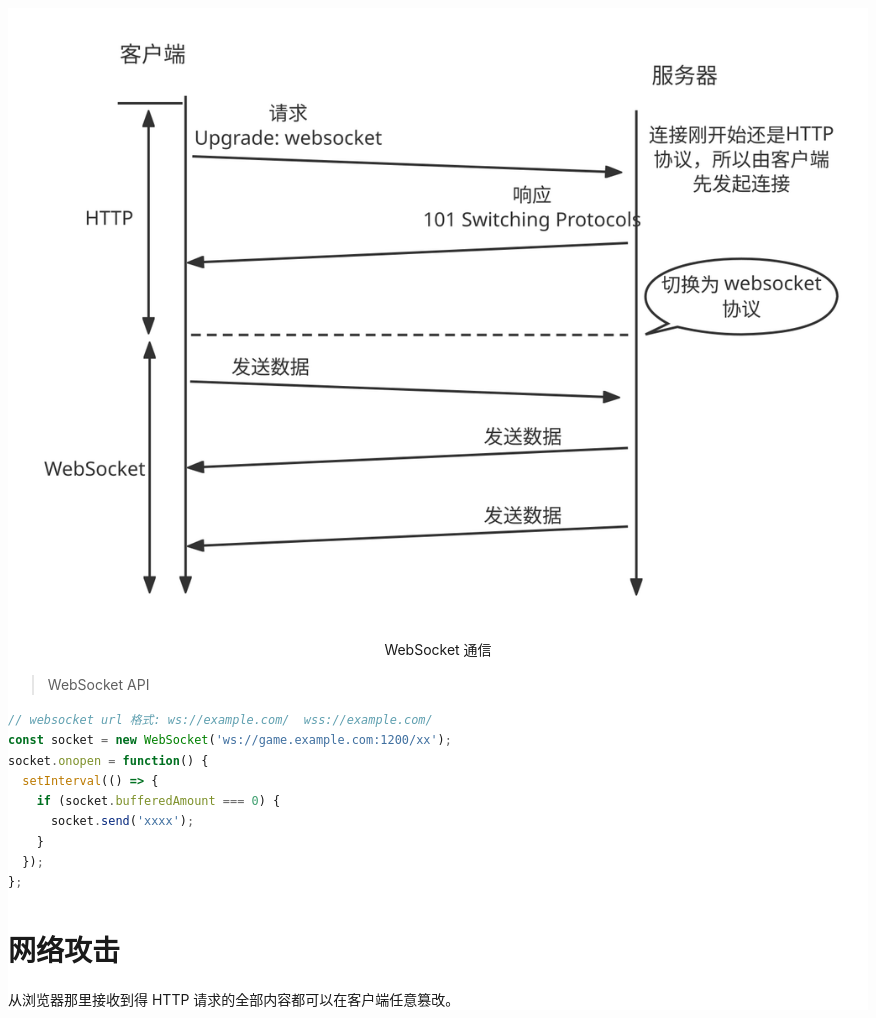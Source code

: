 <img src="assets/HTTP/WebSocket通信.svg" style="background-color:#fff" />

<p align="center">WebSocket 通信</p>

> WebSocket API

```js
// websocket url 格式: ws://example.com/  wss://example.com/
const socket = new WebSocket('ws://game.example.com:1200/xx');
socket.onopen = function() {
  setInterval(() => {
    if (socket.bufferedAmount === 0) {
      socket.send('xxxx');
    }
  });
};
```

# 网络攻击

从浏览器那里接收到得 HTTP 请求的全部内容都可以在客户端任意篡改。
